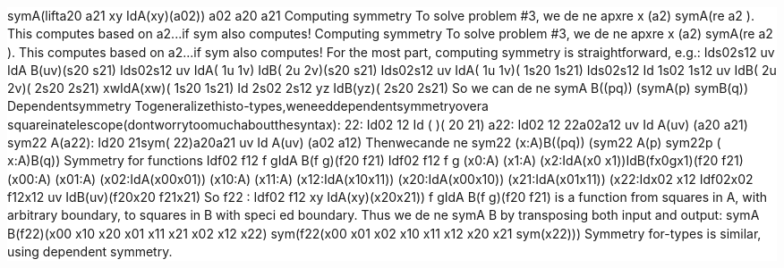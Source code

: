  symA(lifta20 a21
 xy IdA(xy)(a02))
 a02
 a20 a21
Computing symmetry
 To solve problem #3, we de ne
 apxre x
 (a2) 
symA(re a2
 ).
 This computes based on a2...if sym also computes!
Computing symmetry
 To solve problem #3, we de ne
 apxre x
 (a2) 
symA(re a2
 ).
 This computes based on a2...if sym also computes!
 For the most part, computing symmetry is straightforward, e.g.:
 Ids02s12
 uv IdA B(uv)(s20 s21)
 Ids02s12
 uv IdA( 1u 1v) IdB( 2u 2v)(s20 s21)
 Ids02s12
 uv IdA( 1u 1v)( 1s20 1s21) Ids02s12
 Id 1s02 1s12
 uv IdB( 2u 2v)( 2s20 2s21)
 xwIdA(xw)( 1s20 1s21) Id 2s02 2s12
 yz IdB(yz)( 2s20 2s21)
 So we can de ne
 symA B((pq)) (symA(p) symB(q))
Dependentsymmetry
 Togeneralizethisto-types,weneeddependentsymmetryovera
 squareinatelescope(dontworrytoomuchaboutthesyntax):
 22: Id02 12
 Id ( )( 20 21) a22: Id02 12 22a02a12
 uv Id A(uv)
 (a20 a21)
 sym22
 A(a22): Id20 21sym( 22)a20a21
 uv Id A(uv)
 (a02 a12)
 Thenwecande ne
 sym22
 (x:A)B((pq)) (sym22
 A(p) sym22p
 ( x:A)B(q))
Symmetry for functions
 Idf02 f12
 f gIdA B(f g)(f20 f21) Idf02 f12
 f g (x0:A) (x1:A) (x2:IdA(x0 x1))IdB(fx0gx1)(f20 f21)
 (x00:A) (x01:A) (x02:IdA(x00x01))
 (x10:A) (x11:A) (x12:IdA(x10x11))
 (x20:IdA(x00x10)) (x21:IdA(x01x11)) (x22:Idx02 x12
 Idf02x02 f12x12
 uv IdB(uv)(f20x20 f21x21)
 So f22 : Idf02 f12
 xy IdA(xy)(x20x21))
 f gIdA B(f g)(f20 f21) is a function from squares in A, with
 arbitrary boundary, to squares in B with speci ed boundary.
 Thus we de ne symA B by transposing both input and output:
 symA B(f22)(x00 x10 x20 x01 x11 x21 x02 x12 x22)
 sym(f22(x00 x01 x02 x10 x11 x12 x20 x21 sym(x22)))
 Symmetry for-types is similar, using dependent symmetry.